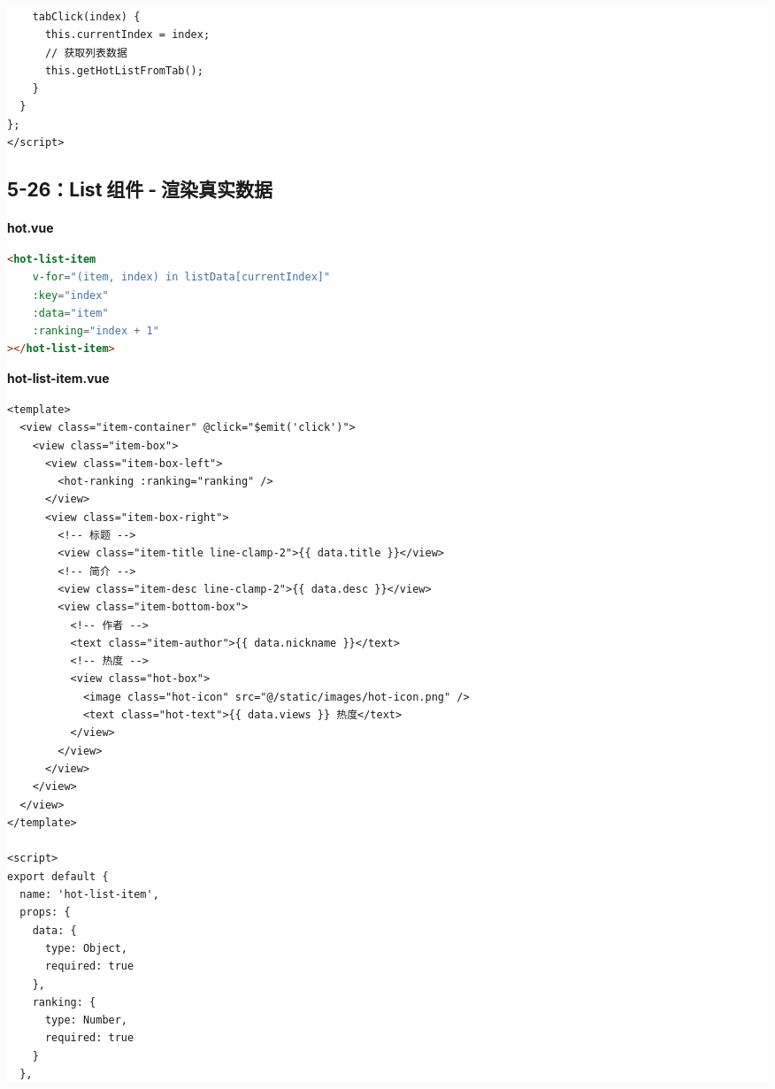 ```vue
    tabClick(index) {
      this.currentIndex = index;
      // 获取列表数据
      this.getHotListFromTab();
    }
  }
};
</script>

```

## 5-26：List 组件 - 渲染真实数据

**hot.vue**

```html
<hot-list-item
    v-for="(item, index) in listData[currentIndex]"
    :key="index"
    :data="item"
    :ranking="index + 1"
></hot-list-item>
```

**hot-list-item.vue**

```vue
<template>
  <view class="item-container" @click="$emit('click')">
    <view class="item-box">
      <view class="item-box-left">
        <hot-ranking :ranking="ranking" />
      </view>
      <view class="item-box-right">
        <!-- 标题 -->
        <view class="item-title line-clamp-2">{{ data.title }}</view>
        <!-- 简介 -->
        <view class="item-desc line-clamp-2">{{ data.desc }}</view>
        <view class="item-bottom-box">
          <!-- 作者 -->
          <text class="item-author">{{ data.nickname }}</text>
          <!-- 热度 -->
          <view class="hot-box">
            <image class="hot-icon" src="@/static/images/hot-icon.png" />
            <text class="hot-text">{{ data.views }} 热度</text>
          </view>
        </view>
      </view>
    </view>
  </view>
</template>

<script>
export default {
  name: 'hot-list-item',
  props: {
    data: {
      type: Object,
      required: true
    },
    ranking: {
      type: Number,
      required: true
    }
  },
```